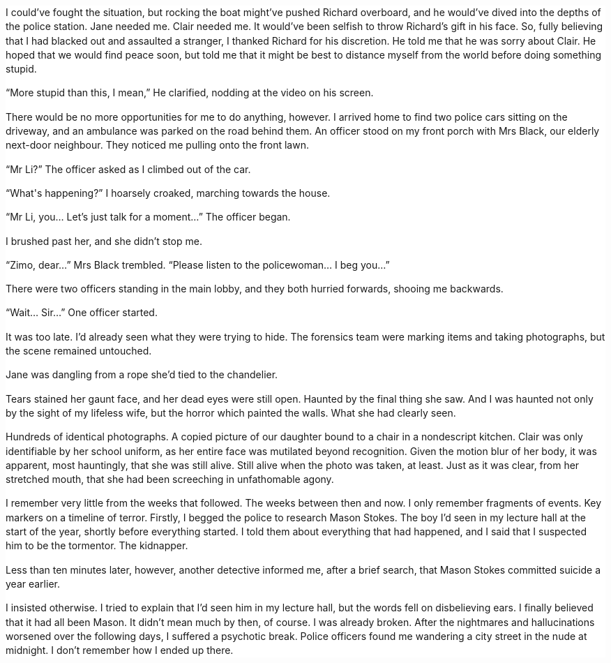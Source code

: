 I could’ve fought the situation, but rocking the boat might’ve pushed Richard overboard, and he would’ve dived into the depths of the police station. Jane needed me. Clair needed me. It would’ve been selfish to throw Richard’s gift in his face. So, fully believing that I had blacked out and assaulted a stranger, I thanked Richard for his discretion. He told me that he was sorry about Clair. He hoped that we would find peace soon, but told me that it might be best to distance myself from the world before doing something stupid.

“More stupid than this, I mean,” He clarified, nodding at the video on his screen.

There would be no more opportunities for me to do anything, however. I arrived home to find two police cars sitting on the driveway, and an ambulance was parked on the road behind them. An officer stood on my front porch with Mrs Black, our elderly next-door neighbour. They noticed me pulling onto the front lawn.

“Mr Li?” The officer asked as I climbed out of the car.

“What's happening?” I hoarsely croaked, marching towards the house.

“Mr Li, you… Let’s just talk for a moment…” The officer began.

I brushed past her, and she didn’t stop me.

“Zimo, dear…” Mrs Black trembled. “Please listen to the policewoman… I beg you…”

There were two officers standing in the main lobby, and they both hurried forwards, shooing me backwards.

“Wait… Sir…” One officer started.

It was too late. I’d already seen what they were trying to hide. The forensics team were marking items and taking photographs, but the scene remained untouched.

Jane was dangling from a rope she’d tied to the chandelier.

Tears stained her gaunt face, and her dead eyes were still open. Haunted by the final thing she saw. And I was haunted not only by the sight of my lifeless wife, but the horror which painted the walls. What she had clearly seen.

Hundreds of identical photographs. A copied picture of our daughter bound to a chair in a nondescript kitchen. Clair was only identifiable by her school uniform, as her entire face was mutilated beyond recognition. Given the motion blur of her body, it was apparent, most hauntingly, that she was still alive. Still alive when the photo was taken, at least. Just as it was clear, from her stretched mouth, that she had been screeching in unfathomable agony.

I remember very little from the weeks that followed. The weeks between then and now. I only remember fragments of events. Key markers on a timeline of terror. Firstly, I begged the police to research Mason Stokes. The boy I’d seen in my lecture hall at the start of the year, shortly before everything started. I told them about everything that had happened, and I said that I suspected him to be the tormentor. The kidnapper.

Less than ten minutes later, however, another detective informed me, after a brief search, that Mason Stokes committed suicide a year earlier.

I insisted otherwise. I tried to explain that I’d seen him in my lecture hall, but the words fell on disbelieving ears. I finally believed that it had all been Mason. It didn’t mean much by then, of course. I was already broken. After the nightmares and hallucinations worsened over the following days, I suffered a psychotic break. Police officers found me wandering a city street in the nude at midnight. I don’t remember how I ended up there.
